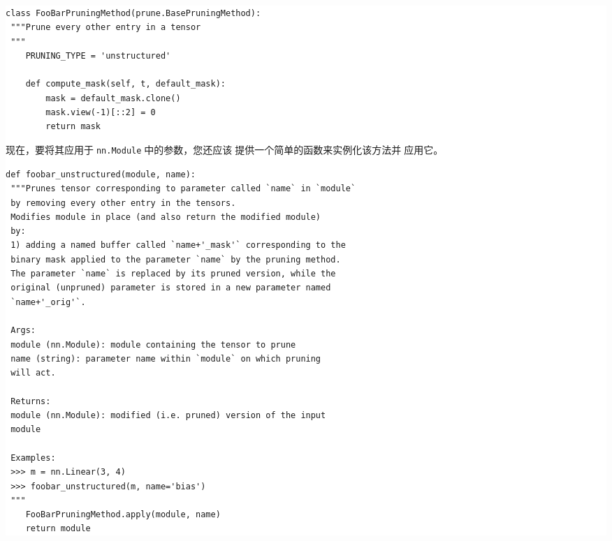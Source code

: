 




```
class FooBarPruningMethod(prune.BasePruningMethod):
 """Prune every other entry in a tensor
 """
    PRUNING_TYPE = 'unstructured'

    def compute_mask(self, t, default_mask):
        mask = default_mask.clone()
        mask.view(-1)[::2] = 0
        return mask

```




 现在，要将其应用于
 `nn.Module`
 中的参数，您还应该
提供一个简单的函数来实例化该方法并
应用它。






```
def foobar_unstructured(module, name):
 """Prunes tensor corresponding to parameter called `name` in `module`
 by removing every other entry in the tensors.
 Modifies module in place (and also return the modified module)
 by:
 1) adding a named buffer called `name+'_mask'` corresponding to the
 binary mask applied to the parameter `name` by the pruning method.
 The parameter `name` is replaced by its pruned version, while the
 original (unpruned) parameter is stored in a new parameter named
 `name+'_orig'`.

 Args:
 module (nn.Module): module containing the tensor to prune
 name (string): parameter name within `module` on which pruning
 will act.

 Returns:
 module (nn.Module): modified (i.e. pruned) version of the input
 module

 Examples:
 >>> m = nn.Linear(3, 4)
 >>> foobar_unstructured(m, name='bias')
 """
    FooBarPruningMethod.apply(module, name)
    return module

```
